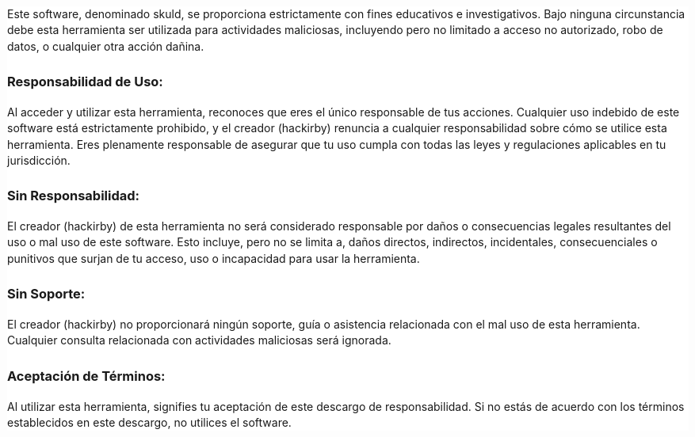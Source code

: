 Este software, denominado skuld, se proporciona estrictamente con fines educativos e investigativos. Bajo ninguna circunstancia debe esta herramienta ser utilizada para actividades maliciosas, incluyendo pero no limitado a acceso no autorizado, robo de datos, o cualquier otra acción dañina.

### Responsabilidad de Uso:

Al acceder y utilizar esta herramienta, reconoces que eres el único responsable de tus acciones. Cualquier uso indebido de este software está estrictamente prohibido, y el creador (hackirby) renuncia a cualquier responsabilidad sobre cómo se utilice esta herramienta. Eres plenamente responsable de asegurar que tu uso cumpla con todas las leyes y regulaciones aplicables en tu jurisdicción.

### Sin Responsabilidad:

El creador (hackirby) de esta herramienta no será considerado responsable por daños o consecuencias legales resultantes del uso o mal uso de este software. Esto incluye, pero no se limita a, daños directos, indirectos, incidentales, consecuenciales o punitivos que surjan de tu acceso, uso o incapacidad para usar la herramienta.

### Sin Soporte:

El creador (hackirby) no proporcionará ningún soporte, guía o asistencia relacionada con el mal uso de esta herramienta. Cualquier consulta relacionada con actividades maliciosas será ignorada.

### Aceptación de Términos:

Al utilizar esta herramienta, signifies tu aceptación de este descargo de responsabilidad. Si no estás de acuerdo con los términos establecidos en este descargo, no utilices el software.
